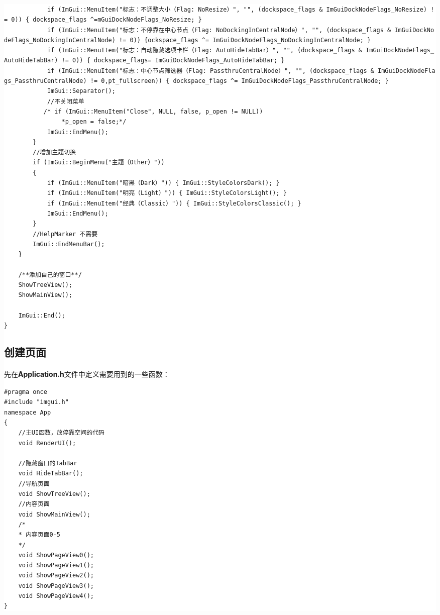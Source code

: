                 if (ImGui::MenuItem("标志：不调整大小（Flag: NoResize）", "", (dockspace_flags & ImGuiDockNodeFlags_NoResize) != 0)) { dockspace_flags ^=mGuiDockNodeFlags_NoResize; }
                if (ImGui::MenuItem("标志：不停靠在中心节点（Flag: NoDockingInCentralNode）", "", (dockspace_flags & ImGuiDockNodeFlags_NoDockingInCentralNode) != 0)) {ockspace_flags ^= ImGuiDockNodeFlags_NoDockingInCentralNode; }
                if (ImGui::MenuItem("标志：自动隐藏选项卡栏（Flag: AutoHideTabBar）", "", (dockspace_flags & ImGuiDockNodeFlags_AutoHideTabBar) != 0)) { dockspace_flags= ImGuiDockNodeFlags_AutoHideTabBar; }
                if (ImGui::MenuItem("标志：中心节点筛选器（Flag: PassthruCentralNode）", "", (dockspace_flags & ImGuiDockNodeFlags_PassthruCentralNode) != 0,pt_fullscreen)) { dockspace_flags ^= ImGuiDockNodeFlags_PassthruCentralNode; }
                ImGui::Separator();
                //不关闭菜单
               /* if (ImGui::MenuItem("Close", NULL, false, p_open != NULL))
                    *p_open = false;*/
                ImGui::EndMenu();
            }
            //增加主题切换
            if (ImGui::BeginMenu("主题（Other）"))
            {
                if (ImGui::MenuItem("暗黑（Dark）")) { ImGui::StyleColorsDark(); }
                if (ImGui::MenuItem("明亮（Light）")) { ImGui::StyleColorsLight(); }
                if (ImGui::MenuItem("经典（Classic）")) { ImGui::StyleColorsClassic(); }
                ImGui::EndMenu();
            }
            //HelpMarker 不需要
            ImGui::EndMenuBar();
        }
    
        /**添加自己的窗口**/
        ShowTreeView();
        ShowMainView();
    
        ImGui::End();
    }
    

创建页面
----

先在**Application.h**文件中定义需要用到的一些函数：

    #pragma once
    #include "imgui.h"
    namespace App
    {
        //主UI函数，放停靠空间的代码
        void RenderUI();
    
        //隐藏窗口的TabBar
        void HideTabBar();
        //导航页面
        void ShowTreeView();
        //内容页面
        void ShowMainView();
        /*
        * 内容页面0-5
        */
        void ShowPageView0();
        void ShowPageView1();
        void ShowPageView2();
        void ShowPageView3();
        void ShowPageView4();
    }
    